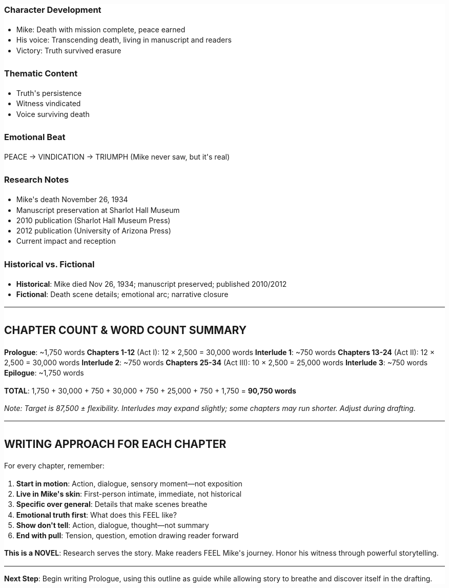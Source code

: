 ### Character Development
- Mike: Death with mission complete, peace earned
- His voice: Transcending death, living in manuscript and readers
- Victory: Truth survived erasure

### Thematic Content
- Truth's persistence
- Witness vindicated
- Voice surviving death

### Emotional Beat
PEACE → VINDICATION → TRIUMPH (Mike never saw, but it's real)

### Research Notes
- Mike's death November 26, 1934
- Manuscript preservation at Sharlot Hall Museum
- 2010 publication (Sharlot Hall Museum Press)
- 2012 publication (University of Arizona Press)
- Current impact and reception

### Historical vs. Fictional
- **Historical**: Mike died Nov 26, 1934; manuscript preserved; published 2010/2012
- **Fictional**: Death scene details; emotional arc; narrative closure

---

## CHAPTER COUNT & WORD COUNT SUMMARY

**Prologue**: ~1,750 words
**Chapters 1-12** (Act I): 12 × 2,500 = 30,000 words
**Interlude 1**: ~750 words
**Chapters 13-24** (Act II): 12 × 2,500 = 30,000 words
**Interlude 2**: ~750 words
**Chapters 25-34** (Act III): 10 × 2,500 = 25,000 words
**Interlude 3**: ~750 words
**Epilogue**: ~1,750 words

**TOTAL**: 1,750 + 30,000 + 750 + 30,000 + 750 + 25,000 + 750 + 1,750 = **90,750 words**

*Note: Target is 87,500 ± flexibility. Interludes may expand slightly; some chapters may run shorter. Adjust during drafting.*

---

## WRITING APPROACH FOR EACH CHAPTER

For every chapter, remember:

1. **Start in motion**: Action, dialogue, sensory moment—not exposition
2. **Live in Mike's skin**: First-person intimate, immediate, not historical
3. **Specific over general**: Details that make scenes breathe
4. **Emotional truth first**: What does this FEEL like?
5. **Show don't tell**: Action, dialogue, thought—not summary
6. **End with pull**: Tension, question, emotion drawing reader forward

**This is a NOVEL**: Research serves the story. Make readers FEEL Mike's journey. Honor his witness through powerful storytelling.

---

**Next Step**: Begin writing Prologue, using this outline as guide while allowing story to breathe and discover itself in the drafting.
